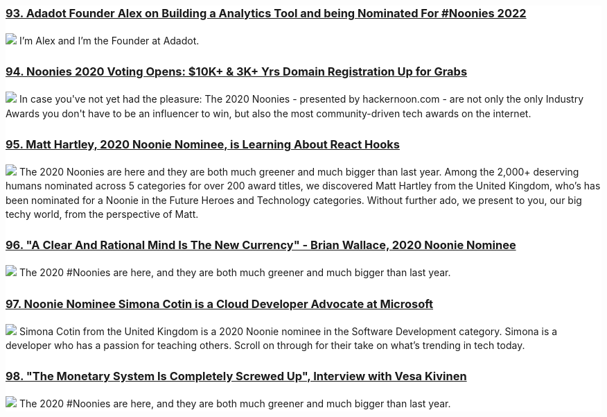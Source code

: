 ### [93. Adadot Founder Alex on Building a Analytics Tool and being Nominated For #Noonies 2022](https://hackernoon.com/an-interview-with-alex-harris-founder-at-adadot)
![](https://cdn.hackernoon.com/images/5piuqbzGNPae5bZRCn8CCDvc78P2-wi93opg.jpeg)
I’m Alex and I’m the Founder at Adadot.

### [94. Noonies 2020 Voting Opens: $10K+ & 3K+ Yrs Domain Registration Up for Grabs](https://hackernoon.com/noonies-2020-voting-opens-dollar10k-and-3k-yrs-domain-registration-up-for-grabs-91v3uo7)
![](https://firebasestorage.googleapis.com/v0/b/hackernoon-app.appspot.com/o/images%2FxBI9x4dWxYMlbgdTor7NMV7Aphc2-va2v3ulx.png?alt=media&token=61534be4-92f3-47a2-8cea-b0dbbb98f800)
In case you've not yet had the pleasure: The 2020 Noonies - presented by hackernoon.com - are not only the only Industry Awards you don't have to be an influencer to win, but also the most community-driven tech awards on the internet.

### [95. Matt Hartley, 2020 Noonie Nominee, is Learning About React Hooks](https://hackernoon.com/matt-hartley-2020-noonie-nominee-is-learning-about-react-hooks-jw503to5)
![](https://firebasestorage.googleapis.com/v0/b/hackernoon-app.appspot.com/o/images%2FugoTV1vwcgR4mN8MMDUUN4vt6p02-s04o3tob.jpeg?alt=media&token=c61b1b1b-b8d5-4684-aa4f-975ca762d629)
The 2020 Noonies are here and they are both much greener and much bigger than last year. Among the 2,000+ deserving humans nominated across 5 categories for over 200 award titles, we discovered Matt Hartley from the United Kingdom, who’s has been nominated for a Noonie in the Future Heroes and Technology categories. Without further ado, we present to you, our big techy world, from the perspective of Matt.

### [96. "A Clear And Rational Mind Is The New Currency" - Brian Wallace, 2020 Noonie Nominee](https://hackernoon.com/a-clear-and-rational-mind-is-the-new-currency-brian-wallace-2020-noonie-nominee-i11s3ucy)
![](https://firebasestorage.googleapis.com/v0/b/hackernoon-app.appspot.com/o/images%2F3nhao37bBEfHA9RTQ0WNVWfXPD02-ine3upu.jpeg?alt=media&token=1e436cc2-7c17-4301-af45-445a48630983)
The 2020 #Noonies are here, and they are both much greener and much bigger than last year. 

### [97. Noonie Nominee Simona Cotin is a Cloud Developer Advocate at Microsoft ](https://hackernoon.com/simona-cotin-2020-noonie-nominee-for-serverless-vf2d3ubg)
![](https://firebasestorage.googleapis.com/v0/b/hackernoon-app.appspot.com/o/images%2FugoTV1vwcgR4mN8MMDUUN4vt6p02-7q1x3udt.jpeg?alt=media&token=cbffcc80-3e0e-45ce-ab98-1e9ae205d716)
Simona Cotin from the United Kingdom is a 2020 Noonie nominee in the Software Development category. Simona is a developer who has a passion for teaching others. Scroll on through for their take on what’s trending in tech today.

### [98. "The Monetary System Is Completely Screwed Up", Interview with Vesa Kivinen](https://hackernoon.com/the-monetary-system-is-completely-screwed-up-interview-with-vesa-kivinen-u51q3uxx)
![](https://firebasestorage.googleapis.com/v0/b/hackernoon-app.appspot.com/o/images%2F3nhao37bBEfHA9RTQ0WNVWfXPD02-7wh3udl.jpeg?alt=media&token=7a7a0c7c-7a85-44a2-9e34-81075c19a34e)
The 2020 #Noonies are here, and they are both much greener and much bigger than last year. 
